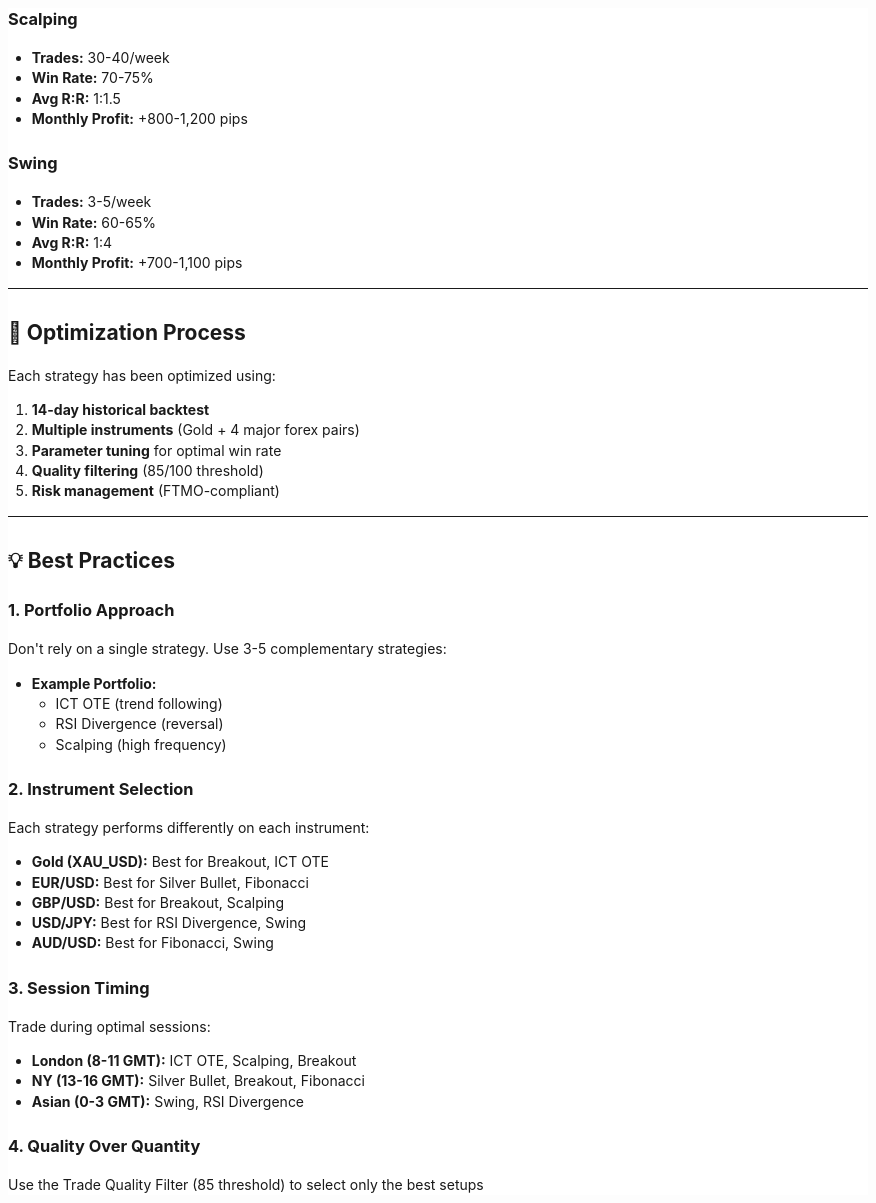 ### Scalping
- **Trades:** 30-40/week
- **Win Rate:** 70-75%
- **Avg R:R:** 1:1.5
- **Monthly Profit:** +800-1,200 pips

### Swing
- **Trades:** 3-5/week
- **Win Rate:** 60-65%
- **Avg R:R:** 1:4
- **Monthly Profit:** +700-1,100 pips

---

## 🔧 Optimization Process

Each strategy has been optimized using:

1. **14-day historical backtest**
2. **Multiple instruments** (Gold + 4 major forex pairs)
3. **Parameter tuning** for optimal win rate
4. **Quality filtering** (85/100 threshold)
5. **Risk management** (FTMO-compliant)

---

## 💡 Best Practices

### 1. Portfolio Approach
Don't rely on a single strategy. Use 3-5 complementary strategies:
- **Example Portfolio:**
  - ICT OTE (trend following)
  - RSI Divergence (reversal)
  - Scalping (high frequency)

### 2. Instrument Selection
Each strategy performs differently on each instrument:
- **Gold (XAU_USD):** Best for Breakout, ICT OTE
- **EUR/USD:** Best for Silver Bullet, Fibonacci
- **GBP/USD:** Best for Breakout, Scalping
- **USD/JPY:** Best for RSI Divergence, Swing
- **AUD/USD:** Best for Fibonacci, Swing

### 3. Session Timing
Trade during optimal sessions:
- **London (8-11 GMT):** ICT OTE, Scalping, Breakout
- **NY (13-16 GMT):** Silver Bullet, Breakout, Fibonacci
- **Asian (0-3 GMT):** Swing, RSI Divergence

### 4. Quality Over Quantity
Use the Trade Quality Filter (85 threshold) to select only the best setups
